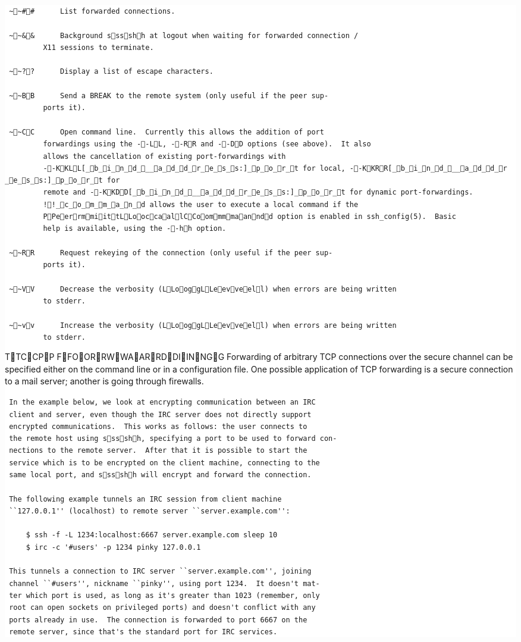      ~~##      List forwarded connections.

     ~~&&      Background sssshh at logout when waiting for forwarded connection /
             X11 sessions to terminate.

     ~~??      Display a list of escape characters.

     ~~BB      Send a BREAK to the remote system (only useful if the peer sup-
             ports it).

     ~~CC      Open command line.  Currently this allows the addition of port
             forwardings using the --LL, --RR and --DD options (see above).  It also
             allows the cancellation of existing port-forwardings with
             --KKLL[_b_i_n_d___a_d_d_r_e_s_s:]_p_o_r_t for local, --KKRR[_b_i_n_d___a_d_d_r_e_s_s:]_p_o_r_t for
             remote and --KKDD[_b_i_n_d___a_d_d_r_e_s_s:]_p_o_r_t for dynamic port-forwardings.
             !!_c_o_m_m_a_n_d allows the user to execute a local command if the
             PPeerrmmiittLLooccaallCCoommmmaanndd option is enabled in ssh_config(5).  Basic
             help is available, using the --hh option.

     ~~RR      Request rekeying of the connection (only useful if the peer sup-
             ports it).

     ~~VV      Decrease the verbosity (LLooggLLeevveell) when errors are being written
             to stderr.

     ~~vv      Increase the verbosity (LLooggLLeevveell) when errors are being written
             to stderr.

TTCCPP FFOORRWWAARRDDIINNGG
     Forwarding of arbitrary TCP connections over the secure channel can be
     specified either on the command line or in a configuration file.  One
     possible application of TCP forwarding is a secure connection to a mail
     server; another is going through firewalls.

     In the example below, we look at encrypting communication between an IRC
     client and server, even though the IRC server does not directly support
     encrypted communications.  This works as follows: the user connects to
     the remote host using sssshh, specifying a port to be used to forward con-
     nections to the remote server.  After that it is possible to start the
     service which is to be encrypted on the client machine, connecting to the
     same local port, and sssshh will encrypt and forward the connection.

     The following example tunnels an IRC session from client machine
     ``127.0.0.1'' (localhost) to remote server ``server.example.com'':

         $ ssh -f -L 1234:localhost:6667 server.example.com sleep 10
         $ irc -c '#users' -p 1234 pinky 127.0.0.1

     This tunnels a connection to IRC server ``server.example.com'', joining
     channel ``#users'', nickname ``pinky'', using port 1234.  It doesn't mat-
     ter which port is used, as long as it's greater than 1023 (remember, only
     root can open sockets on privileged ports) and doesn't conflict with any
     ports already in use.  The connection is forwarded to port 6667 on the
     remote server, since that's the standard port for IRC services.
